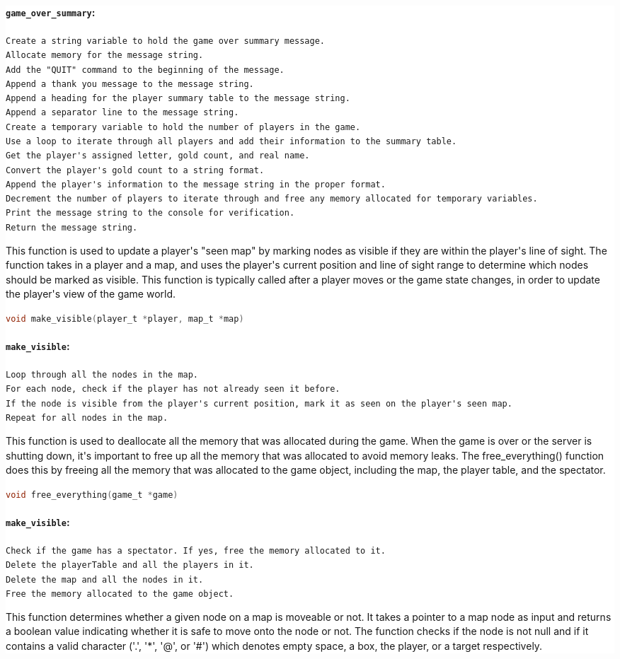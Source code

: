 #### `game_over_summary`:

	Create a string variable to hold the game over summary message.
	Allocate memory for the message string.
	Add the "QUIT" command to the beginning of the message.
	Append a thank you message to the message string.
	Append a heading for the player summary table to the message string.
	Append a separator line to the message string.
	Create a temporary variable to hold the number of players in the game.
	Use a loop to iterate through all players and add their information to the summary table.
	Get the player's assigned letter, gold count, and real name.
	Convert the player's gold count to a string format.
	Append the player's information to the message string in the proper format.
	Decrement the number of players to iterate through and free any memory allocated for temporary variables.
	Print the message string to the console for verification.
	Return the message string.

This function is used to update a player's "seen map" by marking nodes as visible if they are within the player's line of sight. The function takes in a player and a map, and uses the player's current position and line of sight range to determine which nodes should be marked as visible. This function is typically called after a player moves or the game state changes, in order to update the player's view of the game world.

```c
void make_visible(player_t *player, map_t *map)
```

#### `make_visible`:

	Loop through all the nodes in the map.
	For each node, check if the player has not already seen it before.
	If the node is visible from the player's current position, mark it as seen on the player's seen map.
	Repeat for all nodes in the map.

This function is used to deallocate all the memory that was allocated during the game. When the game is over or the server is shutting down, it's important to free up all the memory that was allocated to avoid memory leaks. The free_everything() function does this by freeing all the memory that was allocated to the game object, including the map, the player table, and the spectator.
```c
void free_everything(game_t *game)
```

#### `make_visible`:

	Check if the game has a spectator. If yes, free the memory allocated to it.
	Delete the playerTable and all the players in it.
	Delete the map and all the nodes in it.
	Free the memory allocated to the game object.

This function determines whether a given node on a map is moveable or not. It takes a pointer to a map node as input and returns a boolean value indicating whether it is safe to move onto the node or not. The function checks if the node is not null and if it contains a valid character ('.', '*', '@', or '#') which denotes empty space, a box, the player, or a target respectively.
